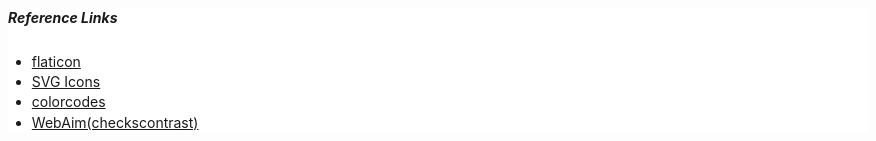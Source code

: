 ##### Reference Links 
   - [flaticon](https://www.flaticon.com/authors/flat-icons)
   - [SVG Icons](https://freesvg.org)
   - [colorcodes](https://htmlcolorcodes.com/)
   - [WebAim(checkscontrast)](https://webaim.org/resources/contrastchecker/) 